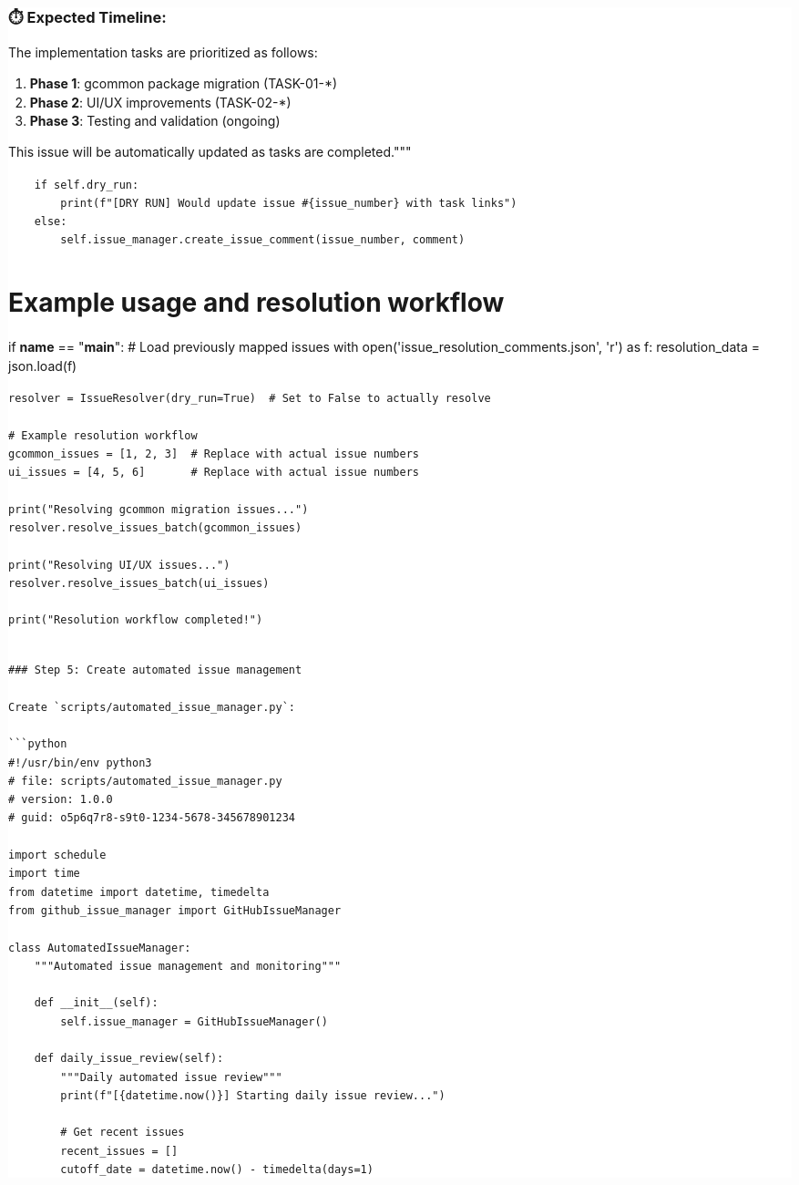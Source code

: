 ### ⏱️ Expected Timeline:

The implementation tasks are prioritized as follows:

1. **Phase 1**: gcommon package migration (TASK-01-\*)
2. **Phase 2**: UI/UX improvements (TASK-02-\*)
3. **Phase 3**: Testing and validation (ongoing)

This issue will be automatically updated as tasks are completed."""

        if self.dry_run:
            print(f"[DRY RUN] Would update issue #{issue_number} with task links")
        else:
            self.issue_manager.create_issue_comment(issue_number, comment)

# Example usage and resolution workflow

if **name** == "**main**": # Load previously mapped issues with
open('issue_resolution_comments.json', 'r') as f: resolution_data = json.load(f)

    resolver = IssueResolver(dry_run=True)  # Set to False to actually resolve

    # Example resolution workflow
    gcommon_issues = [1, 2, 3]  # Replace with actual issue numbers
    ui_issues = [4, 5, 6]       # Replace with actual issue numbers

    print("Resolving gcommon migration issues...")
    resolver.resolve_issues_batch(gcommon_issues)

    print("Resolving UI/UX issues...")
    resolver.resolve_issues_batch(ui_issues)

    print("Resolution workflow completed!")

````

### Step 5: Create automated issue management

Create `scripts/automated_issue_manager.py`:

```python
#!/usr/bin/env python3
# file: scripts/automated_issue_manager.py
# version: 1.0.0
# guid: o5p6q7r8-s9t0-1234-5678-345678901234

import schedule
import time
from datetime import datetime, timedelta
from github_issue_manager import GitHubIssueManager

class AutomatedIssueManager:
    """Automated issue management and monitoring"""

    def __init__(self):
        self.issue_manager = GitHubIssueManager()

    def daily_issue_review(self):
        """Daily automated issue review"""
        print(f"[{datetime.now()}] Starting daily issue review...")

        # Get recent issues
        recent_issues = []
        cutoff_date = datetime.now() - timedelta(days=1)

````